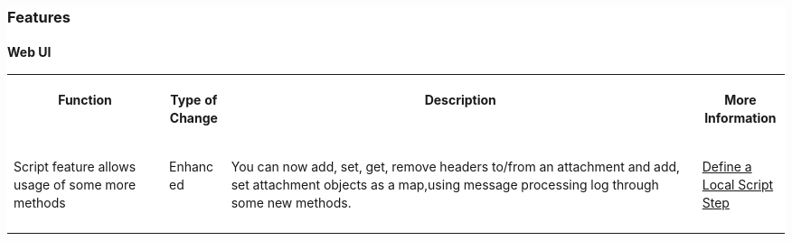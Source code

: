 
### Features

**Web UI**


<table>
<tr>
<th valign="top">

Function



</th>
<th valign="top">

Type of Change



</th>
<th valign="top">

Description



</th>
<th valign="top">

More Information



</th>
</tr>
<tr>
<td valign="top">

Script feature allows usage of some more methods



</td>
<td valign="top">

Enhanced



</td>
<td valign="top">

You can now add, set, get, remove headers to/from an attachment and add, set attachment objects as a map,using message processing log through some new methods.



</td>
<td valign="top">

[Define a Local Script Step](../Development/define-a-local-script-step-03b32eb.md)



</td>
</tr>
<tr>
<td valign="top">
